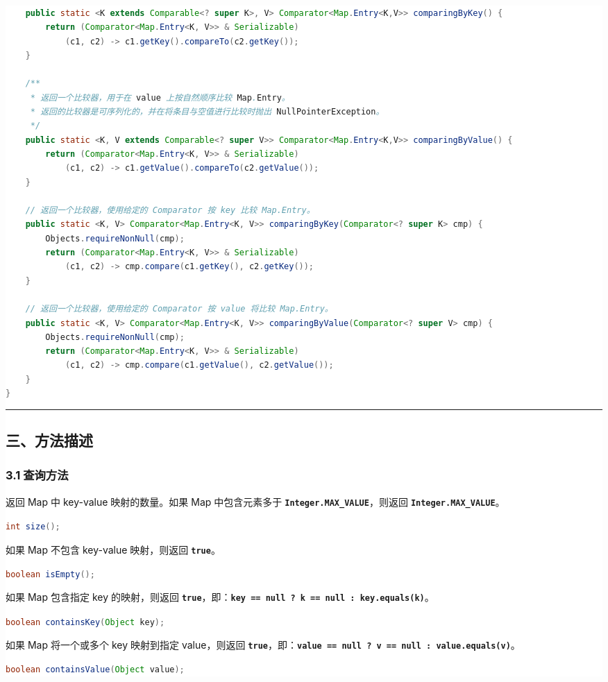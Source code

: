 ```java
    public static <K extends Comparable<? super K>, V> Comparator<Map.Entry<K,V>> comparingByKey() {
        return (Comparator<Map.Entry<K, V>> & Serializable)
            (c1, c2) -> c1.getKey().compareTo(c2.getKey());
    }

    /**
     * 返回一个比较器，用于在 value 上按自然顺序比较 Map.Entry。
     * 返回的比较器是可序列化的，并在将条目与空值进行比较时抛出 NullPointerException。
     */
    public static <K, V extends Comparable<? super V>> Comparator<Map.Entry<K,V>> comparingByValue() {
        return (Comparator<Map.Entry<K, V>> & Serializable)
            (c1, c2) -> c1.getValue().compareTo(c2.getValue());
    }

    // 返回一个比较器，使用给定的 Comparator 按 key 比较 Map.Entry。
    public static <K, V> Comparator<Map.Entry<K, V>> comparingByKey(Comparator<? super K> cmp) {
        Objects.requireNonNull(cmp);
        return (Comparator<Map.Entry<K, V>> & Serializable)
            (c1, c2) -> cmp.compare(c1.getKey(), c2.getKey());
    }

    // 返回一个比较器，使用给定的 Comparator 按 value 将比较 Map.Entry。
    public static <K, V> Comparator<Map.Entry<K, V>> comparingByValue(Comparator<? super V> cmp) {
        Objects.requireNonNull(cmp);
        return (Comparator<Map.Entry<K, V>> & Serializable)
            (c1, c2) -> cmp.compare(c1.getValue(), c2.getValue());
    }
}
```

---

## 三、方法描述

### 3.1 查询方法

返回 Map 中 key-value 映射的数量。如果 Map 中包含元素多于 **`Integer.MAX_VALUE`**，则返回 **`Integer.MAX_VALUE`**。
```java
int size();
```

如果 Map 不包含 key-value 映射，则返回 **`true`**。
```java
boolean isEmpty();
```

如果 Map 包含指定 key 的映射，则返回 **`true`**，即：**`key == null ? k == null : key.equals(k)`**。
```java
boolean containsKey(Object key);
```
如果 Map 将一个或多个 key 映射到指定 value，则返回 **`true`**，即：**`value == null ? v == null : value.equals(v)`**。
```java
boolean containsValue(Object value);
```
